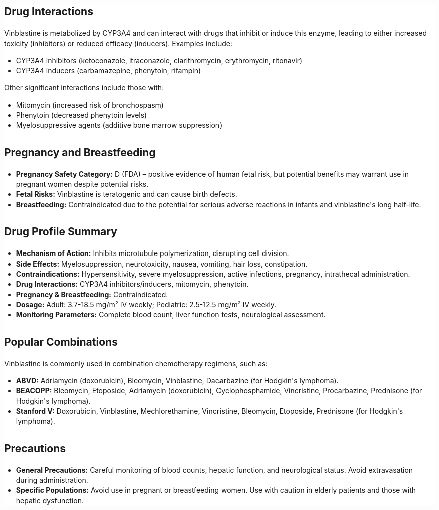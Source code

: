 
## **Drug Interactions**

Vinblastine is metabolized by CYP3A4 and can interact with drugs that inhibit or induce this enzyme, leading to either increased toxicity (inhibitors) or reduced efficacy (inducers).  Examples include:

* CYP3A4 inhibitors (ketoconazole, itraconazole, clarithromycin, erythromycin, ritonavir)
* CYP3A4 inducers (carbamazepine, phenytoin, rifampin)

Other significant interactions include those with:

* Mitomycin (increased risk of bronchospasm)
* Phenytoin (decreased phenytoin levels)
* Myelosuppressive agents (additive bone marrow suppression)


## **Pregnancy and Breastfeeding**

* **Pregnancy Safety Category:** D (FDA) – positive evidence of human fetal risk, but potential benefits may warrant use in pregnant women despite potential risks.
* **Fetal Risks:** Vinblastine is teratogenic and can cause birth defects.
* **Breastfeeding:** Contraindicated due to the potential for serious adverse reactions in infants and vinblastine's long half-life.



## **Drug Profile Summary**

* **Mechanism of Action:** Inhibits microtubule polymerization, disrupting cell division.
* **Side Effects:** Myelosuppression, neurotoxicity, nausea, vomiting, hair loss, constipation.
* **Contraindications:** Hypersensitivity, severe myelosuppression, active infections, pregnancy, intrathecal administration.
* **Drug Interactions:** CYP3A4 inhibitors/inducers, mitomycin, phenytoin.
* **Pregnancy & Breastfeeding:** Contraindicated.
* **Dosage:** Adult: 3.7-18.5 mg/m² IV weekly; Pediatric: 2.5-12.5 mg/m² IV weekly.
* **Monitoring Parameters:** Complete blood count, liver function tests, neurological assessment.


## **Popular Combinations**

Vinblastine is commonly used in combination chemotherapy regimens, such as:

* **ABVD:** Adriamycin (doxorubicin), Bleomycin, Vinblastine, Dacarbazine (for Hodgkin's lymphoma).
* **BEACOPP:** Bleomycin, Etoposide, Adriamycin (doxorubicin), Cyclophosphamide, Vincristine, Procarbazine, Prednisone (for Hodgkin's lymphoma).
* **Stanford V:** Doxorubicin, Vinblastine, Mechlorethamine, Vincristine, Bleomycin, Etoposide, Prednisone (for Hodgkin's lymphoma).


## **Precautions**

* **General Precautions:** Careful monitoring of blood counts, hepatic function, and neurological status. Avoid extravasation during administration.
* **Specific Populations:**  Avoid use in pregnant or breastfeeding women. Use with caution in elderly patients and those with hepatic dysfunction.
